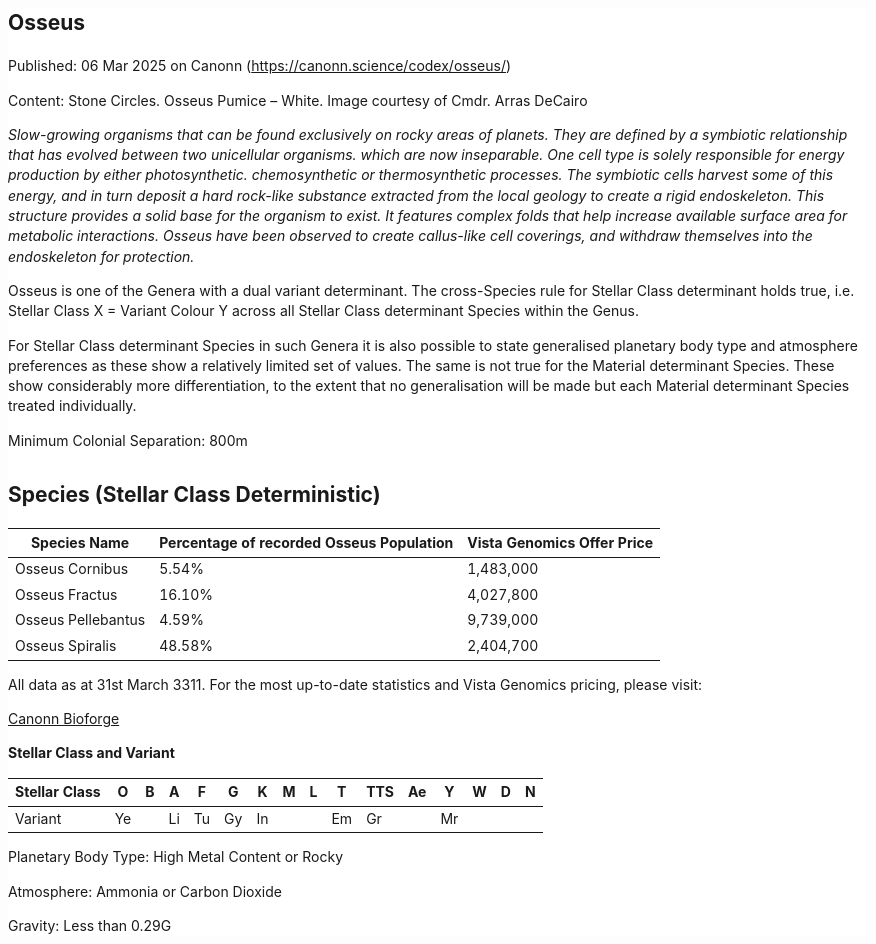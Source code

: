 ## Osseus

Published: 06 Mar 2025 on Canonn (https://canonn.science/codex/osseus/)

Content: Stone Circles. Osseus Pumice – White. Image courtesy of Cmdr. Arras DeCairo 

*Slow-growing organisms that can be found exclusively on rocky areas of planets. They are defined by a symbiotic relationship that has evolved between two unicellular organisms. which are now inseparable. One cell type is solely responsible for energy production by either photosynthetic. chemosynthetic or thermosynthetic processes. The symbiotic cells harvest some of this energy, and in turn deposit a hard rock-like substance extracted from the local geology to create a rigid endoskeleton. This structure provides a solid base for the organism to exist. It features complex folds that help increase available surface area for metabolic interactions. Osseus have been observed to create callus-like cell coverings, and withdraw themselves into the endoskeleton for protection.*

Osseus is one of the Genera with a dual variant determinant. The cross-Species rule for Stellar Class determinant holds true, i.e. Stellar Class X = Variant Colour Y across all Stellar Class determinant Species within the Genus.

For Stellar Class determinant Species in such Genera it is also possible to state generalised planetary body type and atmosphere preferences as these show a relatively limited set of values. The same is not true for the Material determinant Species. These show considerably more differentiation, to the extent that no generalisation will be made but each Material determinant Species treated individually.

Minimum Colonial Separation: 800m

## Species (Stellar Class Deterministic)

| Species Name | Percentage of recorded Osseus Population | Vista Genomics Offer Price |
| --- | --- | --- |
| Osseus Cornibus | 5.54% | 1,483,000 |
| Osseus Fractus | 16.10% | 4,027,800 |
| Osseus Pellebantus | 4.59% | 9,739,000 |
| Osseus Spiralis | 48.58% | 2,404,700 |

All data as at 31st March 3311.
For the most up-to-date statistics and Vista Genomics pricing, please visit: 

[Canonn Bioforge](https://canonn-science.github.io/bioforge)

**Stellar Class and Variant**

| Stellar Class | O | B | A | F | G | K | M | L | T | TTS | Ae | Y | W | D | N |
| --- | --- | --- | --- | --- | --- | --- | --- | --- | --- | --- | --- | --- | --- | --- | --- |
| Variant | Ye |  | Li | Tu | Gy | In |  |  | Em | Gr |  | Mr |  |  |  |

Planetary Body Type: High Metal Content or Rocky

Atmosphere: Ammonia or Carbon Dioxide

Gravity: Less than 0.29G
